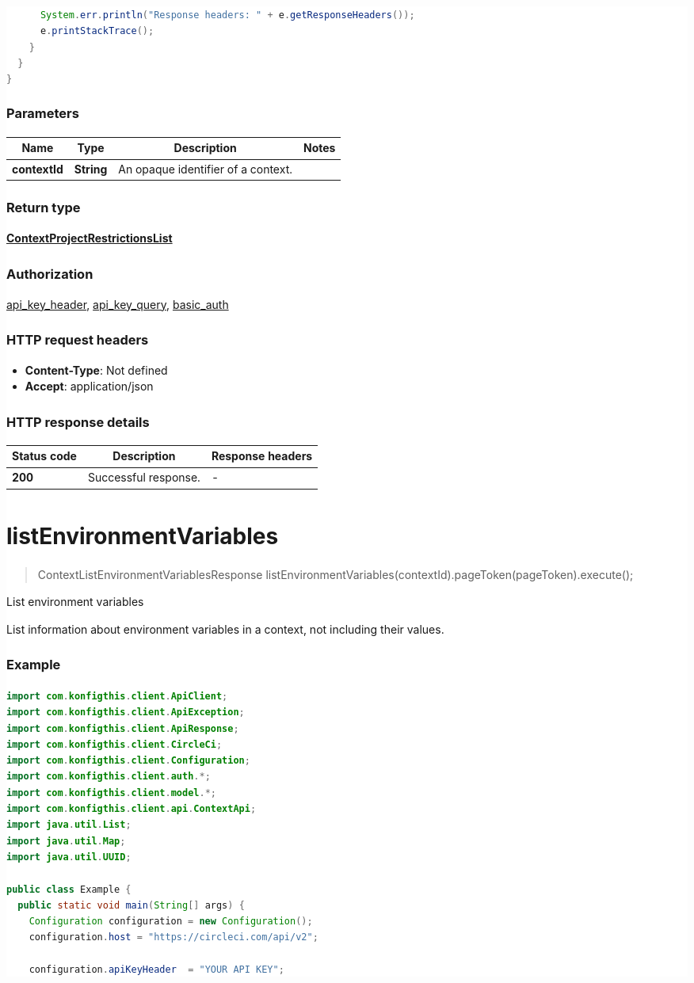 ```java
      System.err.println("Response headers: " + e.getResponseHeaders());
      e.printStackTrace();
    }
  }
}

```

### Parameters

| Name | Type | Description  | Notes |
|------------- | ------------- | ------------- | -------------|
| **contextId** | **String**| An opaque identifier of a context. | |

### Return type

[**ContextProjectRestrictionsList**](ContextProjectRestrictionsList.md)

### Authorization

[api_key_header](../README.md#api_key_header), [api_key_query](../README.md#api_key_query), [basic_auth](../README.md#basic_auth)

### HTTP request headers

 - **Content-Type**: Not defined
 - **Accept**: application/json

### HTTP response details
| Status code | Description | Response headers |
|-------------|-------------|------------------|
| **200** | Successful response. |  -  |

<a name="listEnvironmentVariables"></a>
# **listEnvironmentVariables**
> ContextListEnvironmentVariablesResponse listEnvironmentVariables(contextId).pageToken(pageToken).execute();

List environment variables

List information about environment variables in a context, not including their values.

### Example
```java
import com.konfigthis.client.ApiClient;
import com.konfigthis.client.ApiException;
import com.konfigthis.client.ApiResponse;
import com.konfigthis.client.CircleCi;
import com.konfigthis.client.Configuration;
import com.konfigthis.client.auth.*;
import com.konfigthis.client.model.*;
import com.konfigthis.client.api.ContextApi;
import java.util.List;
import java.util.Map;
import java.util.UUID;

public class Example {
  public static void main(String[] args) {
    Configuration configuration = new Configuration();
    configuration.host = "https://circleci.com/api/v2";
    
    configuration.apiKeyHeader  = "YOUR API KEY";
```